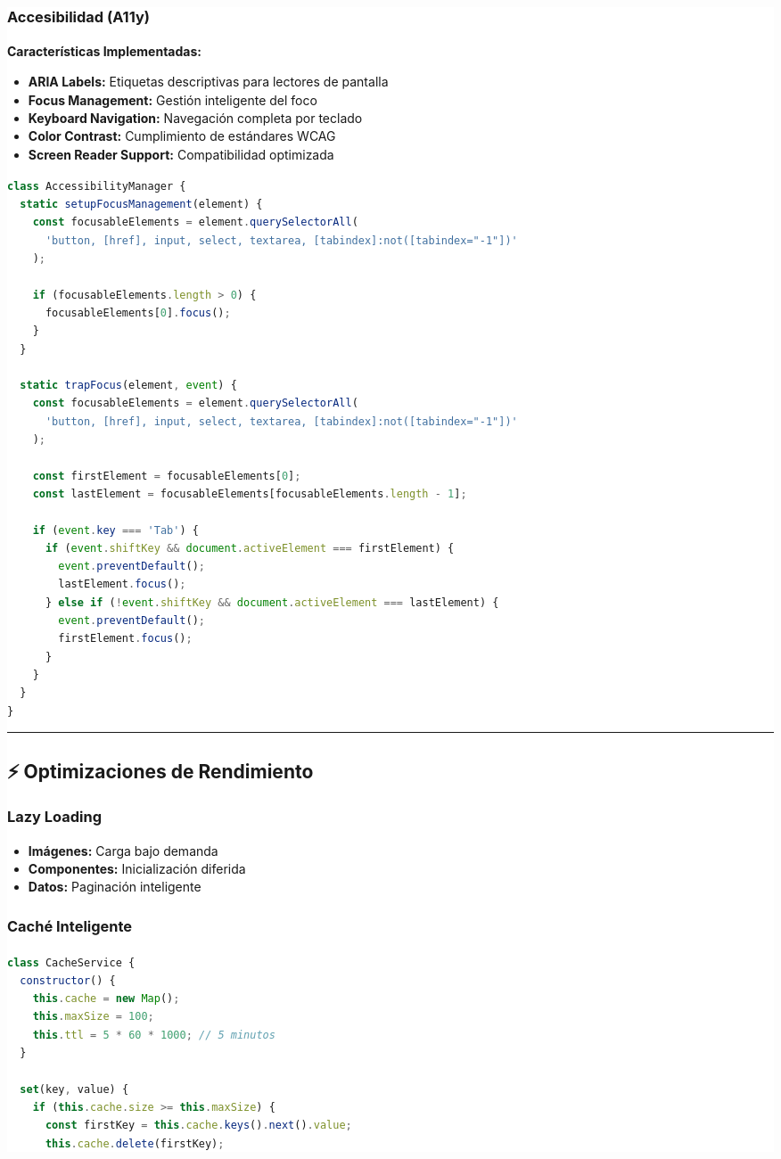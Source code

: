 ### Accesibilidad (A11y)
**Características Implementadas:**
- **ARIA Labels:** Etiquetas descriptivas para lectores de pantalla
- **Focus Management:** Gestión inteligente del foco
- **Keyboard Navigation:** Navegación completa por teclado
- **Color Contrast:** Cumplimiento de estándares WCAG
- **Screen Reader Support:** Compatibilidad optimizada

```javascript
class AccessibilityManager {
  static setupFocusManagement(element) {
    const focusableElements = element.querySelectorAll(
      'button, [href], input, select, textarea, [tabindex]:not([tabindex="-1"])'
    );
    
    if (focusableElements.length > 0) {
      focusableElements[0].focus();
    }
  }
  
  static trapFocus(element, event) {
    const focusableElements = element.querySelectorAll(
      'button, [href], input, select, textarea, [tabindex]:not([tabindex="-1"])'
    );
    
    const firstElement = focusableElements[0];
    const lastElement = focusableElements[focusableElements.length - 1];
    
    if (event.key === 'Tab') {
      if (event.shiftKey && document.activeElement === firstElement) {
        event.preventDefault();
        lastElement.focus();
      } else if (!event.shiftKey && document.activeElement === lastElement) {
        event.preventDefault();
        firstElement.focus();
      }
    }
  }
}
```

---

## ⚡ Optimizaciones de Rendimiento

### Lazy Loading
- **Imágenes:** Carga bajo demanda
- **Componentes:** Inicialización diferida
- **Datos:** Paginación inteligente

### Caché Inteligente
```javascript
class CacheService {
  constructor() {
    this.cache = new Map();
    this.maxSize = 100;
    this.ttl = 5 * 60 * 1000; // 5 minutos
  }
  
  set(key, value) {
    if (this.cache.size >= this.maxSize) {
      const firstKey = this.cache.keys().next().value;
      this.cache.delete(firstKey);
```